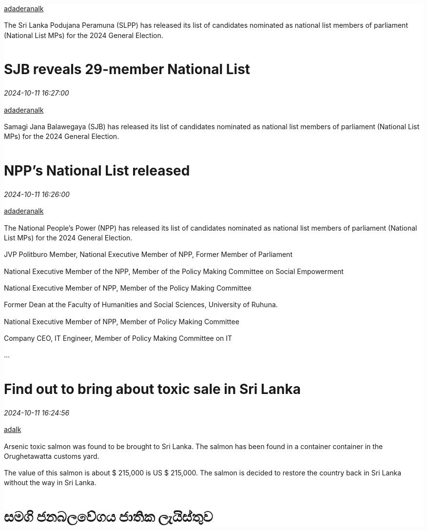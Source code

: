 [adaderanalk](https://www.adaderana.lk/news/102622/slpps-national-list-for-2024-general-election)

The Sri Lanka Podujana Peramuna (SLPP) has released its list of candidates nominated as national list members of parliament (National List MPs) for the 2024 General Election.



# SJB reveals 29-member National List

*2024-10-11 16:27:00*

[adaderanalk](https://www.adaderana.lk/news/102621/sjb-reveals-29-member-national-list)

Samagi Jana Balawegaya (SJB) has released its list of candidates nominated as national list members of parliament (National List MPs) for the 2024 General Election.



# NPP’s National List released

*2024-10-11 16:26:00*

[adaderanalk](https://www.adaderana.lk/news/102620/npps-national-list-released)

The National People’s Power (NPP) has released its list of candidates nominated as national list members of parliament (National List MPs) for the 2024 General Election.

JVP Politburo Member, National Executive Member of NPP, Former Member of Parliament

National Executive Member of the NPP, Member of the Policy Making Committee on Social Empowerment

National Executive Member of NPP, Member of the Policy Making Committee

Former Dean at the Faculty of Humanities and Social Sciences, University of Ruhuna.

National Executive Member of NPP, Member of Policy Making Committee

Company CEO, IT Engineer, Member of Policy Making Committee on IT

...



# Find out to bring about toxic sale in Sri Lanka

*2024-10-11 16:24:56*

[adalk](https://www.ada.lk/breaking_news/විෂ-සැමන්-තොගයක්-ලංකාවට-ගෙනවිත්-තිබියදි-‍සොයා-ගනියි/11-412446)

Arsenic toxic salmon was found to be brought to Sri Lanka. The salmon has been found in a container container in the Orughetawatta customs yard.

The value of this salmon is about $ 215,000 is US $ 215,000. The salmon is decided to restore the country back in Sri Lanka without the way in Sri Lanka.



# සමගි ජනබලවේගය ජාතික ලැයිස්තුව
